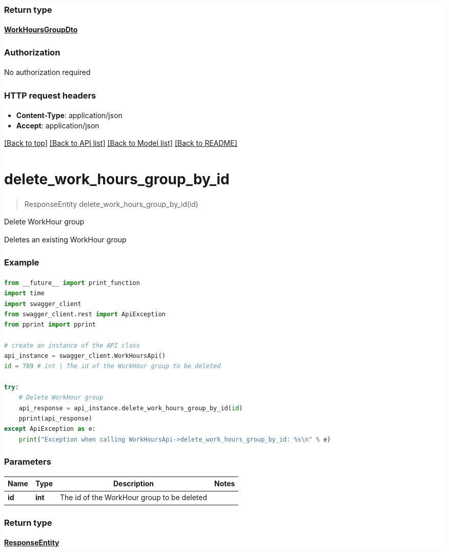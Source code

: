 ### Return type

[**WorkHoursGroupDto**](WorkHoursGroupDto.md)

### Authorization

No authorization required

### HTTP request headers

 - **Content-Type**: application/json
 - **Accept**: application/json

[[Back to top]](#) [[Back to API list]](../README.md#documentation-for-api-endpoints) [[Back to Model list]](../README.md#documentation-for-models) [[Back to README]](../README.md)

# **delete_work_hours_group_by_id**
> ResponseEntity delete_work_hours_group_by_id(id)

Delete WorkHour group

Deletes an existing WorkHour group

### Example
```python
from __future__ import print_function
import time
import swagger_client
from swagger_client.rest import ApiException
from pprint import pprint

# create an instance of the API class
api_instance = swagger_client.WorkHoursApi()
id = 789 # int | The id of the WorkHour group to be deleted

try:
    # Delete WorkHour group
    api_response = api_instance.delete_work_hours_group_by_id(id)
    pprint(api_response)
except ApiException as e:
    print("Exception when calling WorkHoursApi->delete_work_hours_group_by_id: %s\n" % e)
```

### Parameters

Name | Type | Description  | Notes
------------- | ------------- | ------------- | -------------
 **id** | **int**| The id of the WorkHour group to be deleted | 

### Return type

[**ResponseEntity**](ResponseEntity.md)
